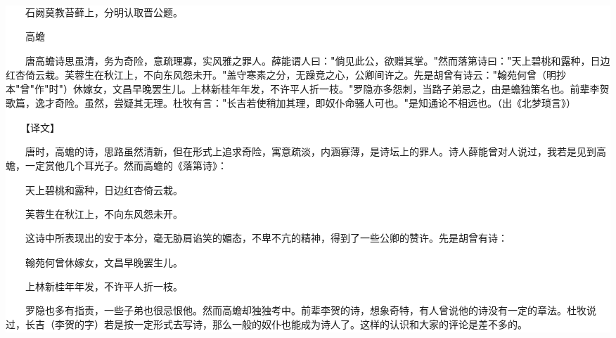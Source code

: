 　　石阙莫教苔藓上，分明认取晋公题。

 

　　高蟾　　

 

　　唐高蟾诗思虽清，务为奇险，意疏理寡，实风雅之罪人。薛能谓人曰："倘见此公，欲赠其掌。"然而落第诗曰："天上碧桃和露种，日边红杏倚云栽。芙蓉生在秋江上，不向东风怨未开。"盖守寒素之分，无躁竞之心，公卿间许之。先是胡曾有诗云："翰苑何曾（明抄本"曾"作"时"）休嫁女，文昌早晚罢生儿。上林新桂年年发，不许平人折一枝。"罗隐亦多怨刺，当路子弟忌之，由是蟾独策名也。前辈李贺歌篇，逸才奇险。虽然，尝疑其无理。杜牧有言："长吉若使稍加其理，即奴仆命骚人可也。"是知通论不相远也。（出《北梦琐言》）

 

　　【译文】

 

　　唐时，高蟾的诗，思路虽然清新，但在形式上追求奇险，寓意疏淡，内涵寡薄，是诗坛上的罪人。诗人薛能曾对人说过，我若是见到高蟾，一定赏他几个耳光子。然而高蟾的《落第诗》：

 

　　天上碧桃和露种，日边红杏倚云栽。

 

　　芙蓉生在秋江上，不向东风怨未开。

 

　　这诗中所表现出的安于本分，毫无胁肩谄笑的媚态，不卑不亢的精神，得到了一些公卿的赞许。先是胡曾有诗：

 

　　翰苑何曾休嫁女，文昌早晚罢生儿。

 

　　上林新桂年年发，不许平人折一枝。

 

　　罗隐也多有指责，一些子弟也很忌恨他。然而高蟾却独独考中。前辈李贺的诗，想象奇特，有人曾说他的诗没有一定的章法。杜牧说过，长吉（李贺的字）若是按一定形式去写诗，那么一般的奴仆也能成为诗人了。这样的认识和大家的评论是差不多的。